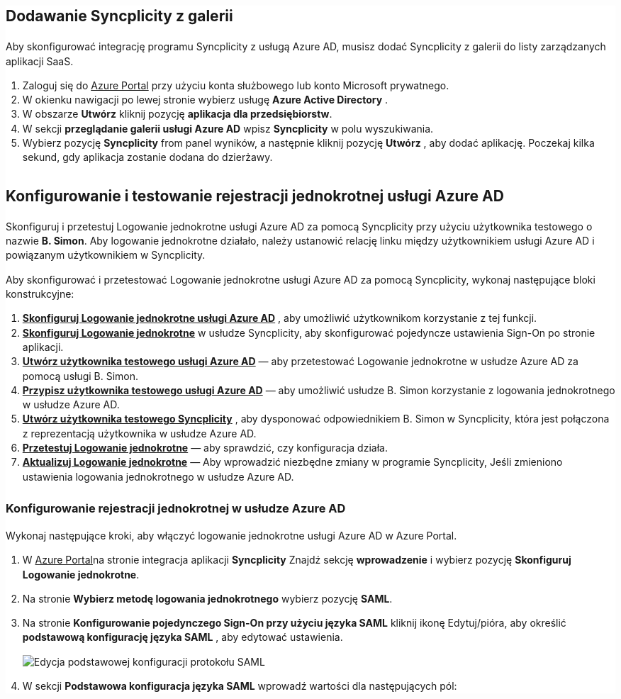 ## <a name="adding-syncplicity-from-the-gallery"></a>Dodawanie Syncplicity z galerii

Aby skonfigurować integrację programu Syncplicity z usługą Azure AD, musisz dodać Syncplicity z galerii do listy zarządzanych aplikacji SaaS.

1. Zaloguj się do [Azure Portal](https://portal.azure.com) przy użyciu konta służbowego lub konto Microsoft prywatnego.
1. W okienku nawigacji po lewej stronie wybierz usługę **Azure Active Directory** .
1. W obszarze **Utwórz** kliknij pozycję **aplikacja dla przedsiębiorstw**.
1. W sekcji **przeglądanie galerii usługi Azure AD** wpisz **Syncplicity** w polu wyszukiwania.
1. Wybierz pozycję **Syncplicity** from panel wyników, a następnie kliknij pozycję **Utwórz** , aby dodać aplikację. Poczekaj kilka sekund, gdy aplikacja zostanie dodana do dzierżawy.

## <a name="configure-and-test-azure-ad-sso"></a>Konfigurowanie i testowanie rejestracji jednokrotnej usługi Azure AD

Skonfiguruj i przetestuj Logowanie jednokrotne usługi Azure AD za pomocą Syncplicity przy użyciu użytkownika testowego o nazwie **B. Simon**. Aby logowanie jednokrotne działało, należy ustanowić relację linku między użytkownikiem usługi Azure AD i powiązanym użytkownikiem w Syncplicity.

Aby skonfigurować i przetestować Logowanie jednokrotne usługi Azure AD za pomocą Syncplicity, wykonaj następujące bloki konstrukcyjne:

1. **[Skonfiguruj Logowanie jednokrotne usługi Azure AD](#configure-azure-ad-sso)** , aby umożliwić użytkownikom korzystanie z tej funkcji.
2. **[Skonfiguruj Logowanie jednokrotne](#configure-syncplicity-sso)** w usłudze Syncplicity, aby skonfigurować pojedyncze ustawienia Sign-On po stronie aplikacji.
3. **[Utwórz użytkownika testowego usługi Azure AD](#create-an-azure-ad-test-user)** — aby przetestować Logowanie jednokrotne w usłudze Azure AD za pomocą usługi B. Simon.
4. **[Przypisz użytkownika testowego usługi Azure AD](#assign-the-azure-ad-test-user)** — aby umożliwić usłudze B. Simon korzystanie z logowania jednokrotnego w usłudze Azure AD.
5. **[Utwórz użytkownika testowego Syncplicity](#create-syncplicity-test-user)** , aby dysponować odpowiednikiem B. Simon w Syncplicity, która jest połączona z reprezentacją użytkownika w usłudze Azure AD.
6. **[Przetestuj Logowanie jednokrotne](#test-sso)** — aby sprawdzić, czy konfiguracja działa.
7. **[Aktualizuj Logowanie jednokrotne](#update-sso)** — Aby wprowadzić niezbędne zmiany w programie Syncplicity, Jeśli zmieniono ustawienia logowania jednokrotnego w usłudze Azure AD.

### <a name="configure-azure-ad-sso"></a>Konfigurowanie rejestracji jednokrotnej w usłudze Azure AD

Wykonaj następujące kroki, aby włączyć logowanie jednokrotne usługi Azure AD w Azure Portal.

1. W [Azure Portal](https://portal.azure.com/)na stronie integracja aplikacji **Syncplicity** Znajdź sekcję **wprowadzenie** i wybierz pozycję **Skonfiguruj Logowanie jednokrotne**.
2. Na stronie **Wybierz metodę logowania jednokrotnego** wybierz pozycję **SAML**.
3. Na stronie **Konfigurowanie pojedynczego Sign-On przy użyciu języka SAML** kliknij ikonę Edytuj/pióra, aby określić **podstawową konfigurację języka SAML** , aby edytować ustawienia.

   ![Edycja podstawowej konfiguracji protokołu SAML](common/edit-urls.png)

4. W sekcji **Podstawowa konfiguracja języka SAML** wprowadź wartości dla następujących pól:
